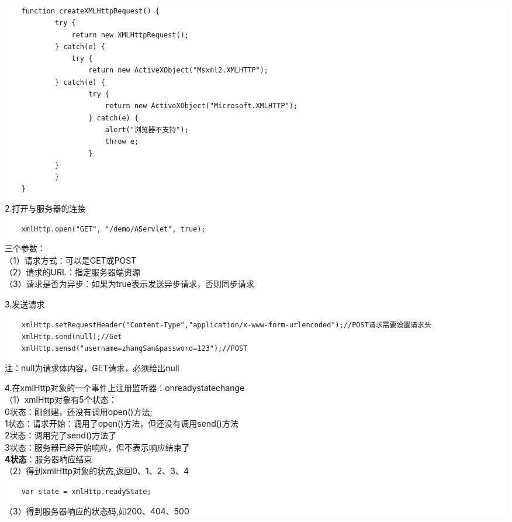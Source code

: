  
```
	function createXMLHttpRequest() {
      		try {
          		return new XMLHttpRequest();
      		} catch(e) {
          		try {
	      			return new ActiveXObject("Msxml2.XMLHTTP");
	  		} catch(e) {
	      			try {
	          			return new ActiveXObject("Microsoft.XMLHTTP");
	      			} catch(e) {
	          			alert("浏览器不支持");
	          			throw e;
	      			}
	  		}
      		}
  	}

```
 2.打开与服务器的连接

 
```
	xmlHttp.open("GET", "/demo/AServlet", true);

```
 三个参数：  
 （1）请求方式：可以是GET或POST  
 （2）请求的URL：指定服务器端资源  
 （3）请求是否为异步：如果为true表示发送异步请求，否则同步请求

 3.发送请求

 
```
	xmlHttp.setRequestHeader("Content-Type","application/x-www-form-urlencoded");//POST请求需要设置请求头
	xmlHttp.send(null);//Get
	xmlHttp.sensd("username=zhangSan&password=123");//POST

```
 注：null为请求体内容，GET请求，必须给出null

 4.在xmlHttp对象的一个事件上注册监听器：onreadystatechange  
 （1）xmlHttp对象有5个状态：  
 0状态：刚创建，还没有调用open()方法;  
 1状态：请求开始：调用了open()方法，但还没有调用send()方法  
 2状态：调用完了send()方法了  
 3状态：服务器已经开始响应，但不表示响应结束了  
 **4状态**：服务器响应结束  
 （2）得到xmlHttp对象的状态,返回0、1、2、3、4

 
```
	var state = xmlHttp.readyState;

```
 （3）得到服务器响应的状态码,如200、404、500
